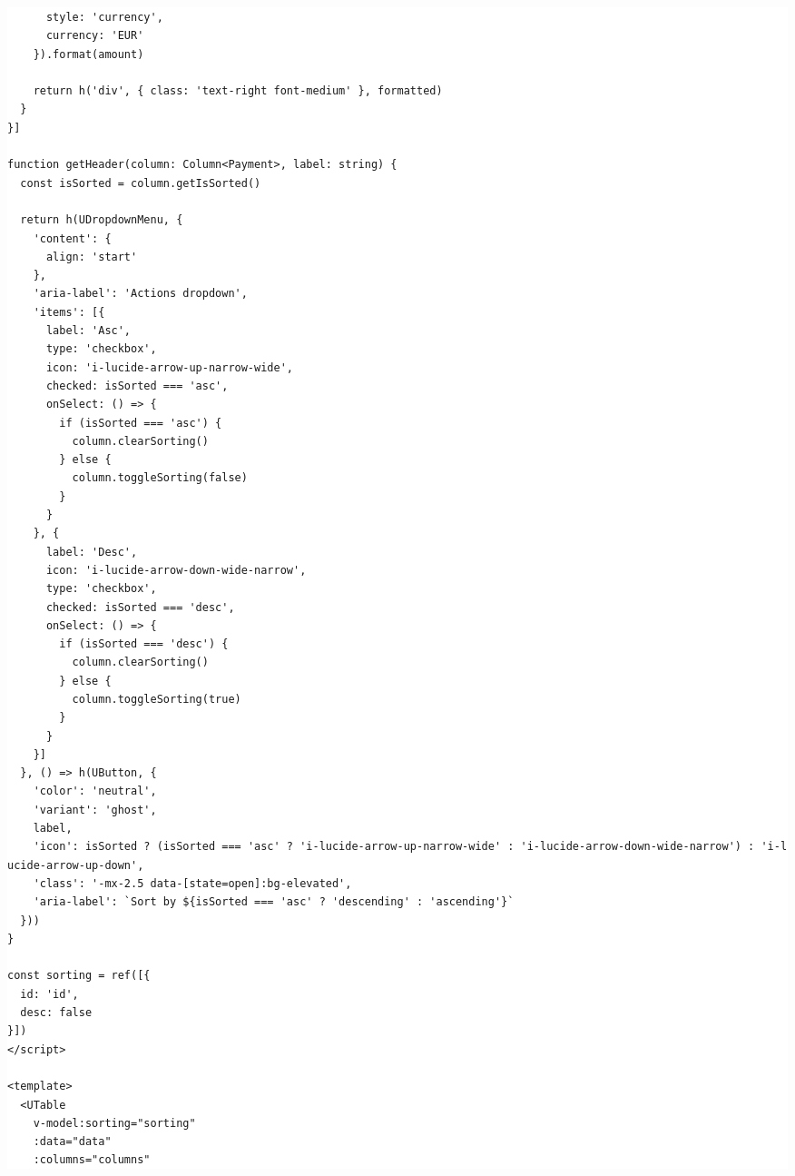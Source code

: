 ```vue [TableColumnSortingReusableExample.vue]
      style: 'currency',
      currency: 'EUR'
    }).format(amount)

    return h('div', { class: 'text-right font-medium' }, formatted)
  }
}]

function getHeader(column: Column<Payment>, label: string) {
  const isSorted = column.getIsSorted()

  return h(UDropdownMenu, {
    'content': {
      align: 'start'
    },
    'aria-label': 'Actions dropdown',
    'items': [{
      label: 'Asc',
      type: 'checkbox',
      icon: 'i-lucide-arrow-up-narrow-wide',
      checked: isSorted === 'asc',
      onSelect: () => {
        if (isSorted === 'asc') {
          column.clearSorting()
        } else {
          column.toggleSorting(false)
        }
      }
    }, {
      label: 'Desc',
      icon: 'i-lucide-arrow-down-wide-narrow',
      type: 'checkbox',
      checked: isSorted === 'desc',
      onSelect: () => {
        if (isSorted === 'desc') {
          column.clearSorting()
        } else {
          column.toggleSorting(true)
        }
      }
    }]
  }, () => h(UButton, {
    'color': 'neutral',
    'variant': 'ghost',
    label,
    'icon': isSorted ? (isSorted === 'asc' ? 'i-lucide-arrow-up-narrow-wide' : 'i-lucide-arrow-down-wide-narrow') : 'i-lucide-arrow-up-down',
    'class': '-mx-2.5 data-[state=open]:bg-elevated',
    'aria-label': `Sort by ${isSorted === 'asc' ? 'descending' : 'ascending'}`
  }))
}

const sorting = ref([{
  id: 'id',
  desc: false
}])
</script>

<template>
  <UTable
    v-model:sorting="sorting"
    :data="data"
    :columns="columns"
```